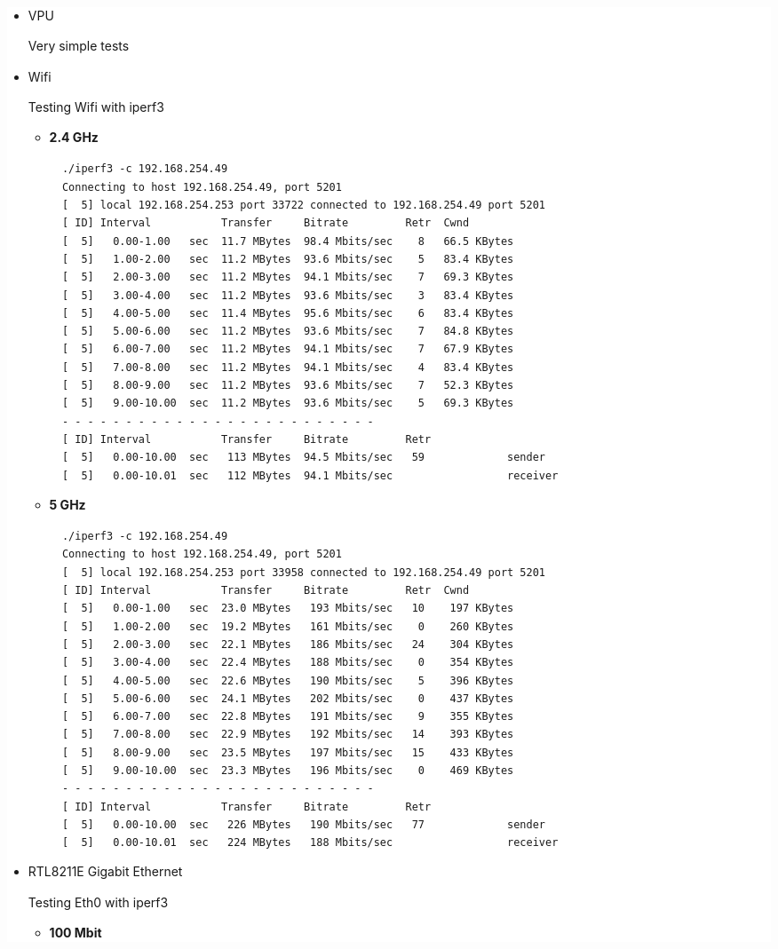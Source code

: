   * VPU
  
    Very simple tests

  * Wifi
  
    Testing Wifi with iperf3
    
    * **2.4 GHz**
    
			./iperf3 -c 192.168.254.49
			Connecting to host 192.168.254.49, port 5201
			[  5] local 192.168.254.253 port 33722 connected to 192.168.254.49 port 5201
			[ ID] Interval           Transfer     Bitrate         Retr  Cwnd
			[  5]   0.00-1.00   sec  11.7 MBytes  98.4 Mbits/sec    8   66.5 KBytes       
			[  5]   1.00-2.00   sec  11.2 MBytes  93.6 Mbits/sec    5   83.4 KBytes       
			[  5]   2.00-3.00   sec  11.2 MBytes  94.1 Mbits/sec    7   69.3 KBytes       
			[  5]   3.00-4.00   sec  11.2 MBytes  93.6 Mbits/sec    3   83.4 KBytes       
			[  5]   4.00-5.00   sec  11.4 MBytes  95.6 Mbits/sec    6   83.4 KBytes       
			[  5]   5.00-6.00   sec  11.2 MBytes  93.6 Mbits/sec    7   84.8 KBytes       
			[  5]   6.00-7.00   sec  11.2 MBytes  94.1 Mbits/sec    7   67.9 KBytes       
			[  5]   7.00-8.00   sec  11.2 MBytes  94.1 Mbits/sec    4   83.4 KBytes       
			[  5]   8.00-9.00   sec  11.2 MBytes  93.6 Mbits/sec    7   52.3 KBytes       
			[  5]   9.00-10.00  sec  11.2 MBytes  93.6 Mbits/sec    5   69.3 KBytes       
			- - - - - - - - - - - - - - - - - - - - - - - - -
			[ ID] Interval           Transfer     Bitrate         Retr
			[  5]   0.00-10.00  sec   113 MBytes  94.5 Mbits/sec   59             sender
			[  5]   0.00-10.01  sec   112 MBytes  94.1 Mbits/sec                  receiver
    
    * **5 GHz**

			./iperf3 -c 192.168.254.49
			Connecting to host 192.168.254.49, port 5201
			[  5] local 192.168.254.253 port 33958 connected to 192.168.254.49 port 5201
			[ ID] Interval           Transfer     Bitrate         Retr  Cwnd
			[  5]   0.00-1.00   sec  23.0 MBytes   193 Mbits/sec   10    197 KBytes       
			[  5]   1.00-2.00   sec  19.2 MBytes   161 Mbits/sec    0    260 KBytes       
			[  5]   2.00-3.00   sec  22.1 MBytes   186 Mbits/sec   24    304 KBytes       
			[  5]   3.00-4.00   sec  22.4 MBytes   188 Mbits/sec    0    354 KBytes       
			[  5]   4.00-5.00   sec  22.6 MBytes   190 Mbits/sec    5    396 KBytes       
			[  5]   5.00-6.00   sec  24.1 MBytes   202 Mbits/sec    0    437 KBytes       
			[  5]   6.00-7.00   sec  22.8 MBytes   191 Mbits/sec    9    355 KBytes       
			[  5]   7.00-8.00   sec  22.9 MBytes   192 Mbits/sec   14    393 KBytes       
			[  5]   8.00-9.00   sec  23.5 MBytes   197 Mbits/sec   15    433 KBytes       
			[  5]   9.00-10.00  sec  23.3 MBytes   196 Mbits/sec    0    469 KBytes       
			- - - - - - - - - - - - - - - - - - - - - - - - -
			[ ID] Interval           Transfer     Bitrate         Retr
			[  5]   0.00-10.00  sec   226 MBytes   190 Mbits/sec   77             sender
			[  5]   0.00-10.01  sec   224 MBytes   188 Mbits/sec                  receiver  
    
  * RTL8211E Gigabit Ethernet
  
    Testing Eth0 with iperf3
    
    * **100 Mbit**
    